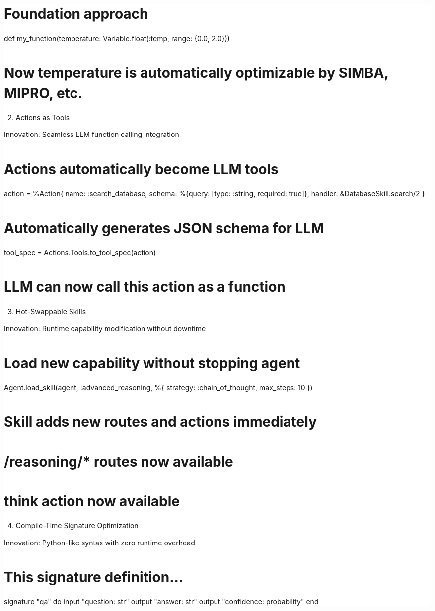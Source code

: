   # Foundation approach
  def my_function(temperature: Variable.float(:temp, range: {0.0, 2.0}))
  # Now temperature is automatically optimizable by SIMBA, MIPRO, etc.

  2. Actions as Tools

  Innovation: Seamless LLM function calling integration
  # Actions automatically become LLM tools
  action = %Action{
    name: :search_database,
    schema: %{query: [type: :string, required: true]},
    handler: &DatabaseSkill.search/2
  }

  # Automatically generates JSON schema for LLM
  tool_spec = Actions.Tools.to_tool_spec(action)
  # LLM can now call this action as a function

  3. Hot-Swappable Skills

  Innovation: Runtime capability modification without downtime
  # Load new capability without stopping agent
  Agent.load_skill(agent, :advanced_reasoning, %{
    strategy: :chain_of_thought,
    max_steps: 10
  })

  # Skill adds new routes and actions immediately
  # /reasoning/* routes now available
  # think action now available

  4. Compile-Time Signature Optimization

  Innovation: Python-like syntax with zero runtime overhead
  # This signature definition...
  signature "qa" do
    input "question: str"
    output "answer: str"
    output "confidence: probability"
  end
